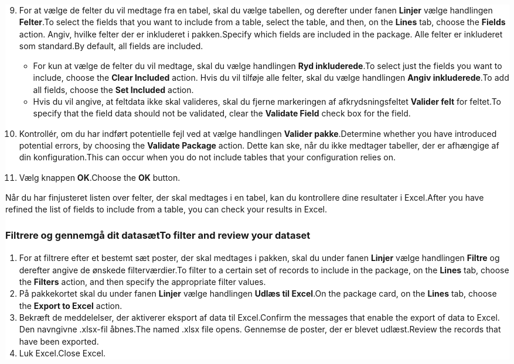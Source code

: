 9. <span data-ttu-id="1fdb2-155">For at vælge de felter du vil medtage fra en tabel, skal du vælge tabellen, og derefter under fanen **Linjer** vælge handlingen **Felter**.</span><span class="sxs-lookup"><span data-stu-id="1fdb2-155">To select the fields that you want to include from a table, select the table, and then, on the **Lines** tab, choose the **Fields** action.</span></span>
<span data-ttu-id="1fdb2-156">Angiv, hvilke felter der er inkluderet i pakken.</span><span class="sxs-lookup"><span data-stu-id="1fdb2-156">Specify which fields are included in the package.</span></span> <span data-ttu-id="1fdb2-157">Alle felter er inkluderet som standard.</span><span class="sxs-lookup"><span data-stu-id="1fdb2-157">By default, all fields are included.</span></span>

    - <span data-ttu-id="1fdb2-158">For kun at vælge de felter du vil medtage, skal du vælge handlingen **Ryd inkluderede**.</span><span class="sxs-lookup"><span data-stu-id="1fdb2-158">To select just the fields you want to include, choose the **Clear Included** action.</span></span> <span data-ttu-id="1fdb2-159">Hvis du vil tilføje alle felter, skal du vælge handlingen **Angiv inkluderede**.</span><span class="sxs-lookup"><span data-stu-id="1fdb2-159">To add all fields, choose the **Set Included** action.</span></span>  
    - <span data-ttu-id="1fdb2-160">Hvis du vil angive, at feltdata ikke skal valideres, skal du fjerne markeringen af afkrydsningsfeltet **Valider felt** for feltet.</span><span class="sxs-lookup"><span data-stu-id="1fdb2-160">To specify that the field data should not be validated, clear the **Validate Field** check box for the field.</span></span>  

10. <span data-ttu-id="1fdb2-161">Kontrollér, om du har indført potentielle fejl ved at vælge handlingen **Valider pakke**.</span><span class="sxs-lookup"><span data-stu-id="1fdb2-161">Determine whether you have introduced potential errors, by choosing the **Validate Package** action.</span></span> <span data-ttu-id="1fdb2-162">Dette kan ske, når du ikke medtager tabeller, der er afhængige af din konfiguration.</span><span class="sxs-lookup"><span data-stu-id="1fdb2-162">This can occur when you do not include tables that your configuration relies on.</span></span>  
11. <span data-ttu-id="1fdb2-163">Vælg knappen **OK**.</span><span class="sxs-lookup"><span data-stu-id="1fdb2-163">Choose the **OK** button.</span></span>  

<span data-ttu-id="1fdb2-164">Når du har finjusteret listen over felter, der skal medtages i en tabel, kan du kontrollere dine resultater i Excel.</span><span class="sxs-lookup"><span data-stu-id="1fdb2-164">After you have refined the list of fields to include from a table, you can check your results in Excel.</span></span>  

### <a name="to-filter-and-review-your-dataset"></a><span data-ttu-id="1fdb2-165">Filtrere og gennemgå dit datasæt</span><span class="sxs-lookup"><span data-stu-id="1fdb2-165">To filter and review your dataset</span></span>

1. <span data-ttu-id="1fdb2-166">For at filtrere efter et bestemt sæt poster, der skal medtages i pakken, skal du under fanen **Linjer** vælge handlingen **Filtre** og derefter angive de ønskede filterværdier.</span><span class="sxs-lookup"><span data-stu-id="1fdb2-166">To filter to a certain set of records to include in the package, on the **Lines** tab, choose the **Filters** action, and then specify the appropriate filter values.</span></span>  
2. <span data-ttu-id="1fdb2-167">På pakkekortet skal du under fanen **Linjer** vælge handlingen **Udlæs til Excel**.</span><span class="sxs-lookup"><span data-stu-id="1fdb2-167">On the package card, on the **Lines** tab, choose the **Export to Excel** action.</span></span>  
3. <span data-ttu-id="1fdb2-168">Bekræft de meddelelser, der aktiverer eksport af data til Excel.</span><span class="sxs-lookup"><span data-stu-id="1fdb2-168">Confirm the messages that enable the export of data to Excel.</span></span> <span data-ttu-id="1fdb2-169">Den navngivne .xlsx-fil åbnes.</span><span class="sxs-lookup"><span data-stu-id="1fdb2-169">The named .xlsx file opens.</span></span> <span data-ttu-id="1fdb2-170">Gennemse de poster, der er blevet udlæst.</span><span class="sxs-lookup"><span data-stu-id="1fdb2-170">Review the records that have been exported.</span></span>  
4. <span data-ttu-id="1fdb2-171">Luk Excel.</span><span class="sxs-lookup"><span data-stu-id="1fdb2-171">Close Excel.</span></span>  
